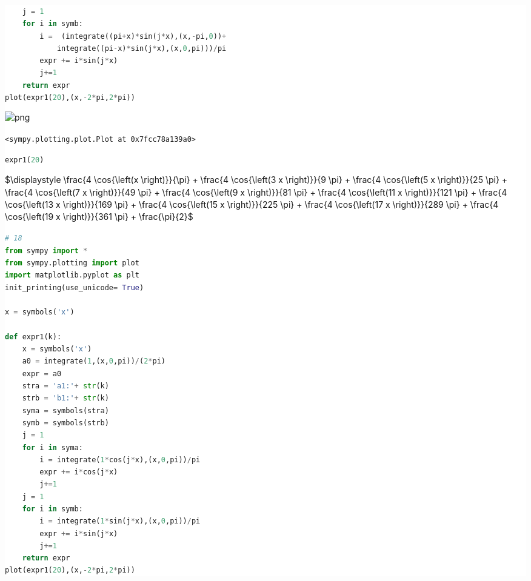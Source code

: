 ```python
    j = 1
    for i in symb:
        i =  (integrate((pi+x)*sin(j*x),(x,-pi,0))+
            integrate((pi-x)*sin(j*x),(x,0,pi)))/pi
        expr += i*sin(j*x)
        j+=1
    return expr
plot(expr1(20),(x,-2*pi,2*pi))
```


    
![png](output_18_0.png)
    





    <sympy.plotting.plot.Plot at 0x7fcc78a139a0>




```python
expr1(20)
```




$\displaystyle \frac{4 \cos{\left(x \right)}}{\pi} + \frac{4 \cos{\left(3 x \right)}}{9 \pi} + \frac{4 \cos{\left(5 x \right)}}{25 \pi} + \frac{4 \cos{\left(7 x \right)}}{49 \pi} + \frac{4 \cos{\left(9 x \right)}}{81 \pi} + \frac{4 \cos{\left(11 x \right)}}{121 \pi} + \frac{4 \cos{\left(13 x \right)}}{169 \pi} + \frac{4 \cos{\left(15 x \right)}}{225 \pi} + \frac{4 \cos{\left(17 x \right)}}{289 \pi} + \frac{4 \cos{\left(19 x \right)}}{361 \pi} + \frac{\pi}{2}$




```python
# 18
from sympy import *
from sympy.plotting import plot
import matplotlib.pyplot as plt
init_printing(use_unicode= True)

x = symbols('x')

def expr1(k):
    x = symbols('x')
    a0 = integrate(1,(x,0,pi))/(2*pi) 
    expr = a0
    stra = 'a1:'+ str(k)
    strb = 'b1:'+ str(k)
    syma = symbols(stra)
    symb = symbols(strb)
    j = 1
    for i in syma:
        i = integrate(1*cos(j*x),(x,0,pi))/pi
        expr += i*cos(j*x)
        j+=1
    j = 1
    for i in symb:
        i = integrate(1*sin(j*x),(x,0,pi))/pi
        expr += i*sin(j*x)
        j+=1
    return expr
plot(expr1(20),(x,-2*pi,2*pi))
```
